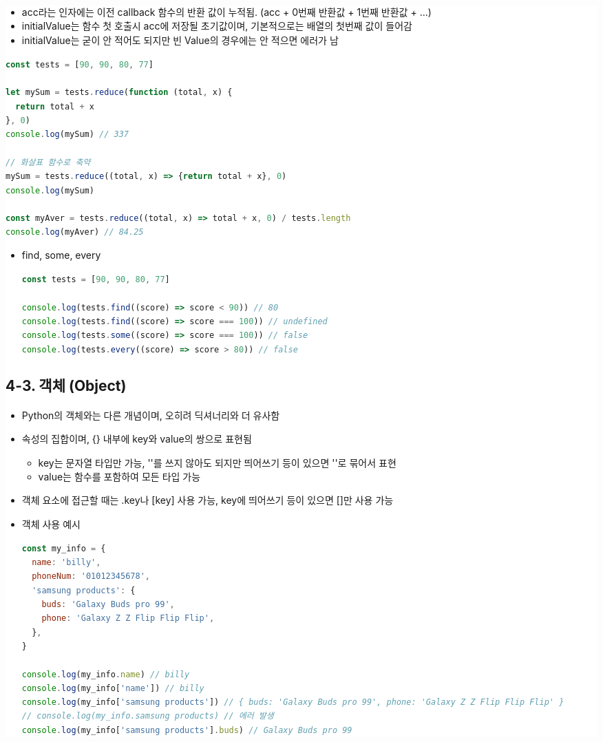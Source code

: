   - acc라는 인자에는 이전 callback 함수의 반환 값이 누적됨. (acc + 0번째 반환값 + 1번째 반환값 + ...)
  - initialValue는 함수 첫 호출시 acc에 저장될 초기값이며, 기본적으로는 배열의 첫번째 값이 들어감
  - initialValue는 굳이 안 적어도 되지만 빈 Value의 경우에는 안 적으면 에러가 남

  ```js
  const tests = [90, 90, 80, 77]
  
  let mySum = tests.reduce(function (total, x) {
    return total + x
  }, 0)
  console.log(mySum) // 337
  
  // 화살표 함수로 축약
  mySum = tests.reduce((total, x) => {return total + x}, 0)
  console.log(mySum)
  
  const myAver = tests.reduce((total, x) => total + x, 0) / tests.length
  console.log(myAver) // 84.25
  ```

- find, some, every

  ```js
  const tests = [90, 90, 80, 77]
  
  console.log(tests.find((score) => score < 90)) // 80
  console.log(tests.find((score) => score === 100)) // undefined
  console.log(tests.some((score) => score === 100)) // false
  console.log(tests.every((score) => score > 80)) // false
  ```

## 4-3. 객체 (Object)

- Python의 객체와는 다른 개념이며, 오히려 딕셔너리와 더 유사함

- 속성의 집합이며, {} 내부에 key와 value의 쌍으로 표현됨

  - key는 문자열 타입만 가능, ''를 쓰지 않아도 되지만 띄어쓰기 등이 있으면 ''로 묶어서 표현
  - value는 함수를 포함하여 모든 타입 가능

- 객체 요소에 접근할 때는 .key나 [key] 사용 가능, key에 띄어쓰기 등이 있으면 []만 사용 가능

- 객체 사용 예시

  ```js
  const my_info = {
    name: 'billy',
    phoneNum: '01012345678',
    'samsung products': {
      buds: 'Galaxy Buds pro 99',
      phone: 'Galaxy Z Z Flip Flip Flip',
    },
  }
  
  console.log(my_info.name) // billy
  console.log(my_info['name']) // billy
  console.log(my_info['samsung products']) // { buds: 'Galaxy Buds pro 99', phone: 'Galaxy Z Z Flip Flip Flip' }
  // console.log(my_info.samsung products) // 에러 발생
  console.log(my_info['samsung products'].buds) // Galaxy Buds pro 99
  ```
